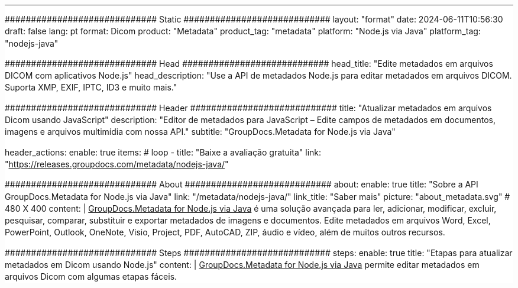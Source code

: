 


---
############################# Static ############################
layout: "format"
date:  2024-06-11T10:56:30
draft: false
lang: pt
format: Dicom
product: "Metadata"
product_tag: "metadata"
platform: "Node.js via Java"
platform_tag: "nodejs-java"

############################# Head ############################
head_title: "Edite metadados em arquivos DICOM com aplicativos Node.js"
head_description: "Use a API de metadados Node.js para editar metadados em arquivos DICOM. Suporta XMP, EXIF, IPTC, ID3 e muito mais."

############################# Header ############################
title: "Atualizar metadados em arquivos Dicom usando JavaScript" 
description: "Editor de metadados para JavaScript – Edite campos de metadados em documentos, imagens e arquivos multimídia com nossa API."
subtitle: "GroupDocs.Metadata for Node.js via Java" 

header_actions:
  enable: true
  items:
    #  loop
    - title: "Baixe a avaliação gratuita"
      link: "https://releases.groupdocs.com/metadata/nodejs-java/"
      
############################# About ############################
about:
    enable: true
    title: "Sobre a API GroupDocs.Metadata for Node.js via Java"
    link: "/metadata/nodejs-java/"
    link_title: "Saber mais"
    picture: "about_metadata.svg" # 480 X 400
    content: |
       [GroupDocs.Metadata for Node.js via Java](/metadata/nodejs-java/) é uma solução avançada para ler, adicionar, modificar, excluir, pesquisar, comparar, substituir e exportar metadados de imagens e documentos. Edite metadados em arquivos Word, Excel, PowerPoint, Outlook, OneNote, Visio, Project, PDF, AutoCAD, ZIP, áudio e vídeo, além de muitos outros recursos.

############################# Steps ############################
steps:
    enable: true
    title: "Etapas para atualizar metadados em Dicom usando Node.js"
    content: |
      [GroupDocs.Metadata for Node.js via Java](https://products.groupdocs.com/metadata/nodejs-java/) permite editar metadados em arquivos Dicom com algumas etapas fáceis.
      